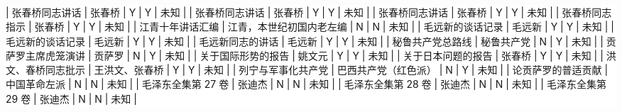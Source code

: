 | 张春桥同志讲话                                                                                                                 | 张春桥                                                                                                                                                         | Y            | Y            | 未知     |
| 张春桥同志讲话                                                                                                                 | 张春桥                                                                                                                                                         | Y            | Y            | 未知     |
| 张春桥同志讲话                                                                                                                 | 张春桥                                                                                                                                                         | Y            | Y            | 未知     |
| 张春桥同志指示                                                                                                                 | 张春桥                                                                                                                                                         | Y            | Y            | 未知     |
| 江青十年讲话汇编                                                                                                               | 江青，本世纪初国内老左编                                                                                                                                       | N            | N            | 未知     |
| 毛远新的谈话记录                                                                                                               | 毛远新                                                                                                                                                         | Y            | Y            | 未知     |
| 毛远新的谈话记录                                                                                                               | 毛远新                                                                                                                                                         | Y            | Y            | 未知     |
| 毛远新同志的讲话                                                                                                               | 毛远新                                                                                                                                                         | Y            | Y            | 未知     |
| 秘鲁共产党总路线                                                                                                               | 秘鲁共产党                                                                                                                                                     | N            | Y            | 未知     |
| 贡萨罗主席虎笼演讲                                                                                                             | 贡萨罗                                                                                                                                                         | N            | Y            | 未知     |
| 关于国际形势的报告                                                                                                             | 姚文元                                                                                                                                                         | Y            | Y            | 未知     |
| 关于日本问题的报告                                                                                                             | 张春桥                                                                                                                                                         | Y            | Y            | 未知     |
| 洪文、春桥同志批示                                                                                                             | 王洪文、张春桥                                                                                                                                                 | Y            | Y            | 未知     |
| 列宁与军事化共产党                                                                                                             | 巴西共产党（红色派）                                                                                                                                           | N            | Y            | 未知     |
| 论贡萨罗的普适贡献                                                                                                             | 中国革命左派                                                                                                                                                   | N            | N            | 未知     |
| 毛泽东全集第 27 卷                                                                                                             | 张迪杰                                                                                                                                                         | N            | N            | 未知     |
| 毛泽东全集第 28 卷                                                                                                             | 张迪杰                                                                                                                                                         | N            | N            | 未知     |
| 毛泽东全集第 29 卷                                                                                                             | 张迪杰                                                                                                                                                         | N            | N            | 未知     |